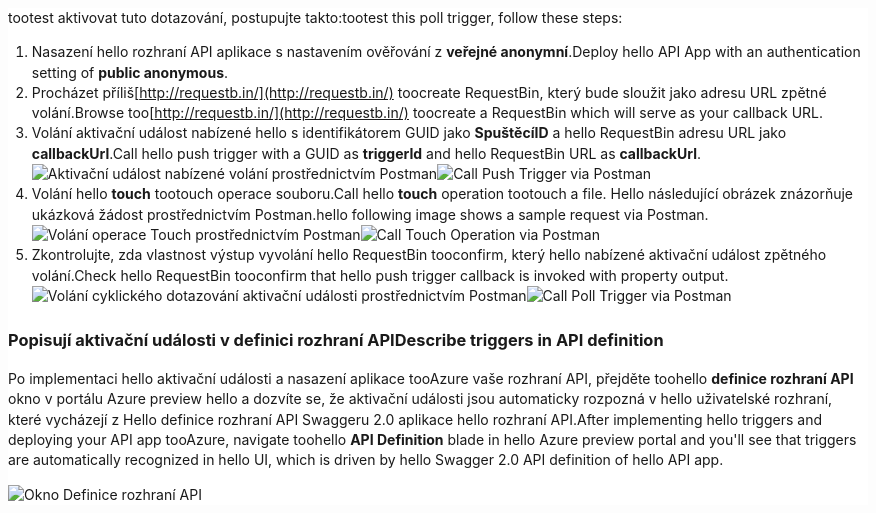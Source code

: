 <span data-ttu-id="ead9a-165">tootest aktivovat tuto dotazování, postupujte takto:</span><span class="sxs-lookup"><span data-stu-id="ead9a-165">tootest this poll trigger, follow these steps:</span></span>

1. <span data-ttu-id="ead9a-166">Nasazení hello rozhraní API aplikace s nastavením ověřování z **veřejné anonymní**.</span><span class="sxs-lookup"><span data-stu-id="ead9a-166">Deploy hello API App with an authentication setting of **public anonymous**.</span></span>
2. <span data-ttu-id="ead9a-167">Procházet příliš[http://requestb.in/](http://requestb.in/) toocreate RequestBin, který bude sloužit jako adresu URL zpětné volání.</span><span class="sxs-lookup"><span data-stu-id="ead9a-167">Browse too[http://requestb.in/](http://requestb.in/) toocreate a RequestBin which will serve as your callback URL.</span></span>
3. <span data-ttu-id="ead9a-168">Volání aktivační událost nabízené hello s identifikátorem GUID jako **SpuštěcíID** a hello RequestBin adresu URL jako **callbackUrl**.</span><span class="sxs-lookup"><span data-stu-id="ead9a-168">Call hello push trigger with a GUID as **triggerId** and hello RequestBin URL as **callbackUrl**.</span></span>
   <span data-ttu-id="ead9a-169">![Aktivační událost nabízené volání prostřednictvím Postman](./media/app-service-api-dotnet-triggers/callpushtriggerfrompostman.PNG)</span><span class="sxs-lookup"><span data-stu-id="ead9a-169">![Call Push Trigger via Postman](./media/app-service-api-dotnet-triggers/callpushtriggerfrompostman.PNG)</span></span>
4. <span data-ttu-id="ead9a-170">Volání hello **touch** tootouch operace souboru.</span><span class="sxs-lookup"><span data-stu-id="ead9a-170">Call hello **touch** operation tootouch a file.</span></span> <span data-ttu-id="ead9a-171">Hello následující obrázek znázorňuje ukázková žádost prostřednictvím Postman.</span><span class="sxs-lookup"><span data-stu-id="ead9a-171">hello following image shows a sample request via Postman.</span></span>
   <span data-ttu-id="ead9a-172">![Volání operace Touch prostřednictvím Postman](./media/app-service-api-dotnet-triggers/calltouchfilefrompostman.PNG)</span><span class="sxs-lookup"><span data-stu-id="ead9a-172">![Call Touch Operation via Postman](./media/app-service-api-dotnet-triggers/calltouchfilefrompostman.PNG)</span></span>
5. <span data-ttu-id="ead9a-173">Zkontrolujte, zda vlastnost výstup vyvolání hello RequestBin tooconfirm, který hello nabízené aktivační událost zpětného volání.</span><span class="sxs-lookup"><span data-stu-id="ead9a-173">Check hello RequestBin tooconfirm that hello push trigger callback is invoked with property output.</span></span>
   <span data-ttu-id="ead9a-174">![Volání cyklického dotazování aktivační události prostřednictvím Postman](./media/app-service-api-dotnet-triggers/pushtriggercallbackinrequestbin.PNG)</span><span class="sxs-lookup"><span data-stu-id="ead9a-174">![Call Poll Trigger via Postman](./media/app-service-api-dotnet-triggers/pushtriggercallbackinrequestbin.PNG)</span></span>

### <a name="describe-triggers-in-api-definition"></a><span data-ttu-id="ead9a-175">Popisují aktivační události v definici rozhraní API</span><span class="sxs-lookup"><span data-stu-id="ead9a-175">Describe triggers in API definition</span></span>
<span data-ttu-id="ead9a-176">Po implementaci hello aktivační události a nasazení aplikace tooAzure vaše rozhraní API, přejděte toohello **definice rozhraní API** okno v portálu Azure preview hello a dozvíte se, že aktivační události jsou automaticky rozpozná v hello uživatelské rozhraní, které vycházejí z Hello definice rozhraní API Swaggeru 2.0 aplikace hello rozhraní API.</span><span class="sxs-lookup"><span data-stu-id="ead9a-176">After implementing hello triggers and deploying your API app tooAzure, navigate toohello **API Definition** blade in hello Azure preview portal and you'll see that triggers are automatically recognized in hello UI, which is driven by hello Swagger 2.0 API definition of hello API app.</span></span>

![Okno Definice rozhraní API](./media/app-service-api-dotnet-triggers/apidefinitionblade.PNG)
